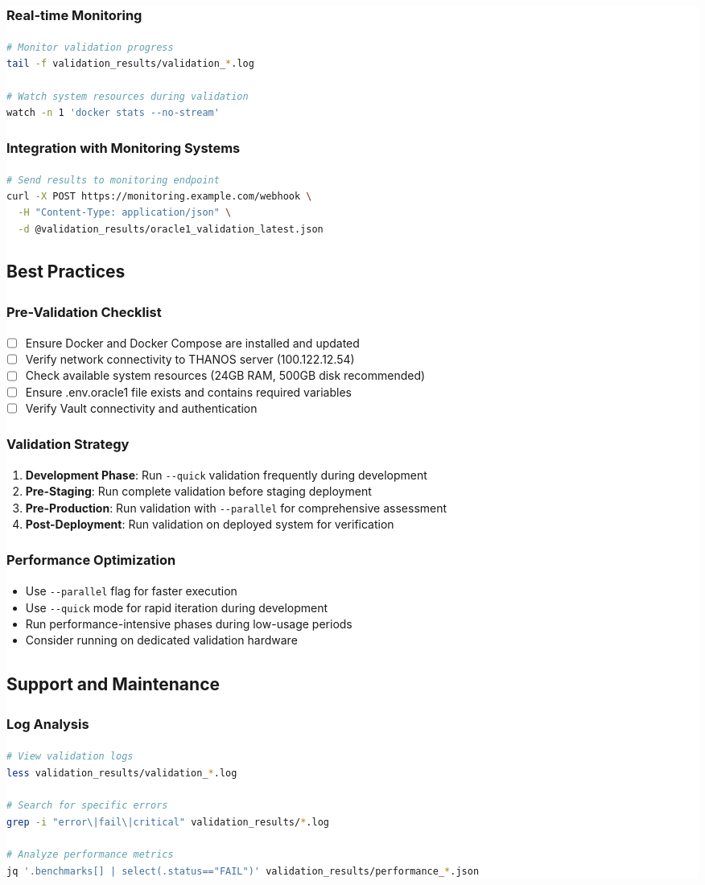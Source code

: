 ### Real-time Monitoring
```bash
# Monitor validation progress
tail -f validation_results/validation_*.log

# Watch system resources during validation
watch -n 1 'docker stats --no-stream'
```

### Integration with Monitoring Systems
```bash
# Send results to monitoring endpoint
curl -X POST https://monitoring.example.com/webhook \
  -H "Content-Type: application/json" \
  -d @validation_results/oracle1_validation_latest.json
```

## Best Practices

### Pre-Validation Checklist
- [ ] Ensure Docker and Docker Compose are installed and updated
- [ ] Verify network connectivity to THANOS server (100.122.12.54)
- [ ] Check available system resources (24GB RAM, 500GB disk recommended)
- [ ] Ensure .env.oracle1 file exists and contains required variables
- [ ] Verify Vault connectivity and authentication

### Validation Strategy
1. **Development Phase**: Run `--quick` validation frequently during development
2. **Pre-Staging**: Run complete validation before staging deployment
3. **Pre-Production**: Run validation with `--parallel` for comprehensive assessment
4. **Post-Deployment**: Run validation on deployed system for verification

### Performance Optimization
- Use `--parallel` flag for faster execution
- Use `--quick` mode for rapid iteration during development
- Run performance-intensive phases during low-usage periods
- Consider running on dedicated validation hardware

## Support and Maintenance

### Log Analysis
```bash
# View validation logs
less validation_results/validation_*.log

# Search for specific errors
grep -i "error\|fail\|critical" validation_results/*.log

# Analyze performance metrics
jq '.benchmarks[] | select(.status=="FAIL")' validation_results/performance_*.json
```
